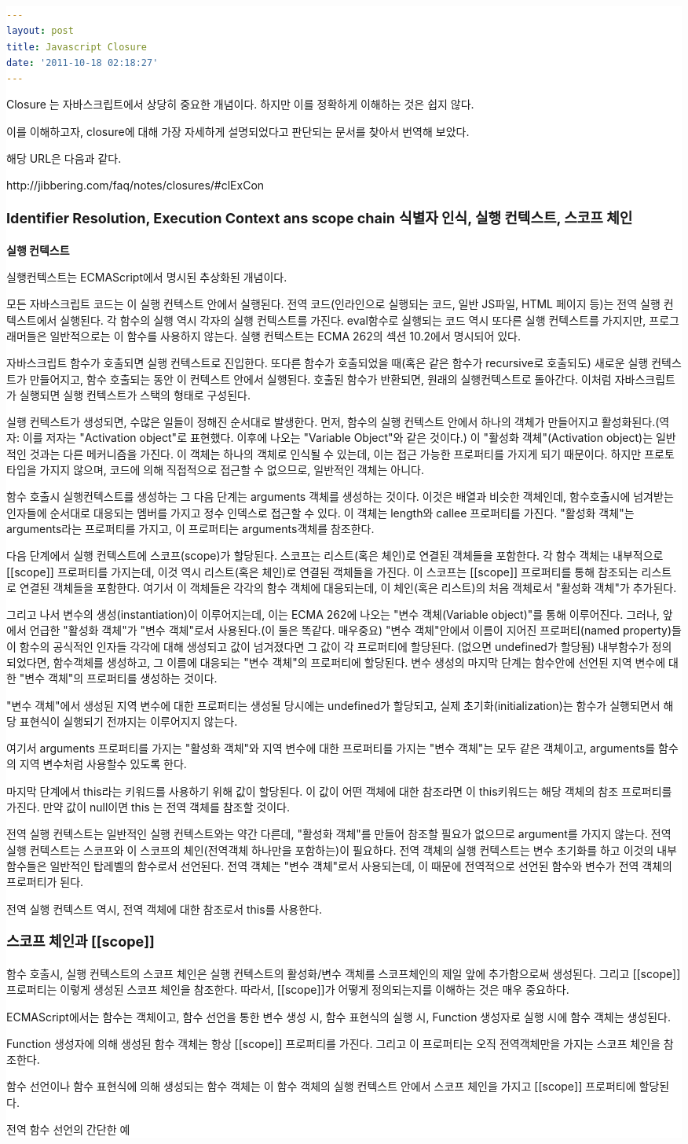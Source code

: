 ```yaml
---
layout: post
title: Javascript Closure
date: '2011-10-18 02:18:27'
---
```


<div>
<p style="font-size: 14px">Closure 는 자바스크립트에서 상당히 중요한 개념이다. 하지만 이를 정확하게 이해하는 것은 쉽지 않다.</p>
<p style="font-size: 14px">이를 이해하고자, closure에 대해 가장 자세하게 설명되었다고 판단되는 문서를 찾아서 번역해 보았다.</p>
<p style="font-size: 14px">해당 URL은 다음과 같다.</p>
<p style="font-size: 14px">http://jibbering.com/faq/notes/closures/#clExCon</p>
<p style="font-size: 18px"><strong>Identifier Resolution, Execution Context ans scope chain</strong>
<strong> 식별자 인식, 실행 컨텍스트, 스코프 체인</strong></p>
<p style="font-size: 14px"><strong>실행 컨텍스트</strong></p>
<p style="font-size: 14px">실행컨텍스트는 ECMAScript에서 명시된 추상화된 개념이다.</p>
<p style="font-size: 14px">모든 자바스크립트 코드는 이 실행 컨텍스트 안에서 실행된다. 전역 코드(인라인으로 실행되는 코드, 일반 JS파일, HTML 페이지 등)는 전역 실행 컨텍스트에서 실행된다. 각 함수의 실행 역시 각자의 실행 컨텍스트를 가진다. eval함수로 실행되는 코드 역시 또다른 실행 컨텍스트를 가지지만, 프로그래머들은 일반적으로는 이 함수를 사용하지 않는다. 실행 컨텍스트는 ECMA 262의 섹션 10.2에서 명시되어 있다.</p>
<p style="font-size: 14px">자바스크립트 함수가 호출되면 실행 컨텍스트로 진입한다. 또다른 함수가 호출되었을 때(혹은 같은 함수가 recursive로 호출되도) 새로운 실행 컨텍스트가 만들어지고, 함수 호출되는 동안 이 컨텍스트 안에서 실행된다. 호출된 함수가 반환되면, 원래의 실행컨텍스트로 돌아간다.
이처럼 자바스크립트가 실행되면 실행 컨텍스트가 스택의 형태로 구성된다.</p>
<p style="font-size: 14px">실행 컨텍스트가 생성되면, 수많은 일들이 정해진 순서대로 발생한다. 먼저, 함수의 실행 컨텍스트 안에서 하나의 객체가 만들어지고 활성화된다.(역자: 이를 저자는 "Activation object"로 표현했다. 이후에 나오는 "Variable Object"와 같은 것이다.)
이 "활성화 객체"(Activation object)는 일반적인 것과는 다른 메커니즘을 가진다. 이 객체는 하나의 객체로 인식될 수 있는데, 이는 접근 가능한 프로퍼티를 가지게 되기 때문이다. 하지만 프로토타입을 가지지 않으며, 코드에 의해 직접적으로 접근할 수 없으므로, 일반적인 객체는 아니다.</p>
<p style="font-size: 14px">함수 호출시 실행컨텍스트를 생성하는 그 다음 단계는 arguments 객체를 생성하는 것이다. 이것은 배열과 비슷한 객체인데, 함수호출시에 넘겨받는 인자들에 순서대로 대응되는 멤버를 가지고 정수 인덱스로 접근할 수 있다. 이 객체는 length와 callee 프로퍼티를 가진다. "활성화 객체"는 arguments라는 프로퍼티를 가지고, 이 프로퍼티는 arguments객체를 참조한다.</p>
<p style="font-size: 14px">다음 단계에서 실행 컨텍스트에 스코프(scope)가 할당된다. 스코프는 리스트(혹은 체인)로 연결된 객체들을 포함한다. 각 함수 객체는 내부적으로 [[scope]] 프로퍼티를 가지는데, 이것 역시 리스트(혹은 체인)로 연결된 객체들을 가진다. 이 스코프는 [[scope]] 프로퍼티를 통해 참조되는 리스트로 연결된 객체들을 포함한다. 여기서 이 객체들은 각각의 함수 객체에 대응되는데, 이 체인(혹은 리스트)의 처음 객체로서 "활성화 객체"가 추가된다.</p>
<p style="font-size: 14px">그리고 나서 변수의 생성(instantiation)이 이루어지는데, 이는 ECMA 262에 나오는 "변수 객체(Variable object)"를 통해 이루어진다. 그러나, 앞에서 언급한 "활성화 객체"가 "변수 객체"로서 사용된다.(이 둘은 똑같다. 매우중요) "변수 객체"안에서 이름이 지어진 프로퍼티(named property)들이 함수의 공식적인 인자들 각각에 대해 생성되고 값이 넘겨졌다면 그 값이 각 프로퍼티에 할당된다. (없으면 undefined가 할당됨) 내부함수가 정의되었다면, 함수객체를 생성하고, 그 이름에 대응되는 "변수 객체"의 프로퍼티에 할당된다. 변수 생성의 마지막 단계는 함수안에 선언된 지역 변수에 대한 "변수 객체"의 프로퍼티를 생성하는 것이다.</p>
<p style="font-size: 14px">"변수 객체"에서 생성된 지역 변수에 대한 프로퍼티는 생성될 당시에는 undefined가 할당되고, 실제 초기화(initialization)는 함수가 실행되면서 해당 표현식이 실행되기 전까지는 이루어지지 않는다.</p>
<p style="font-size: 14px">여기서 arguments 프로퍼티를 가지는 "활성화 객체"와 지역 변수에 대한 프로퍼티를 가지는 "변수 객체"는 모두 같은 객체이고, arguments를 함수의 지역 변수처럼 사용할수 있도록 한다.</p>
<p style="font-size: 14px">마지막 단계에서 this라는 키워드를 사용하기 위해 값이 할당된다. 이 값이 어떤 객체에 대한 참조라면 이 this키워드는 해당 객체의 참조 프로퍼티를 가진다. 만약 값이 null이면 this 는 전역 객체를 참조할 것이다.</p>
<p style="font-size: 14px">전역 실행 컨텍스트는 일반적인 실행 컨텍스트와는 약간 다른데, "활성화 객체"를 만들어 참조할 필요가 없으므로 argument를 가지지 않는다. 전역 실행 컨텍스트는 스코프와 이 스코프의 체인(전역객체 하나만을 포함하는)이 필요하다. 전역 객체의 실행 컨텍스트는 변수 초기화를 하고 이것의 내부함수들은 일반적인 탑레벨의 함수로서 선언된다. 전역 객체는 "변수 객체"로서 사용되는데, 이 때문에 전역적으로 선언된 함수와 변수가 전역 객체의 프로퍼티가 된다.</p>
<p style="font-size: 14px">전역 실행 컨텍스트 역시, 전역 객체에 대한 참조로서 this를 사용한다.</p>
<p style="font-size: 18px"><strong>스코프 체인과 [[scope]]</strong></p>
<p style="font-size: 14px">함수 호출시, 실행 컨텍스트의 스코프 체인은 실행 컨텍스트의 활성화/변수 객체를 스코프체인의 제일 앞에 추가함으로써 생성된다.
그리고 [[scope]] 프로퍼티는 이렇게 생성된 스코프 체인을 참조한다. 따라서, [[scope]]가 어떻게 정의되는지를 이해하는 것은 매우 중요하다.</p>
<p style="font-size: 14px">ECMAScript에서는 함수는 객체이고, 함수 선언을 통한 변수 생성 시, 함수 표현식의 실행 시, Function 생성자로 실행 시에 함수 객체는 생성된다.</p>
<p style="font-size: 14px">Function 생성자에 의해 생성된 함수 객체는 항상 [[scope]] 프로퍼티를 가진다. 그리고 이 프로퍼티는 오직 전역객체만을 가지는 스코프 체인을 참조한다.</p>
<p style="font-size: 14px">함수 선언이나 함수 표현식에 의해 생성되는 함수 객체는 이 함수 객체의 실행 컨텍스트 안에서 스코프 체인을 가지고 [[scope]] 프로퍼티에 할당된다.</p>
<p style="font-size: 14px">전역 함수 선언의 간단한 예</p>

